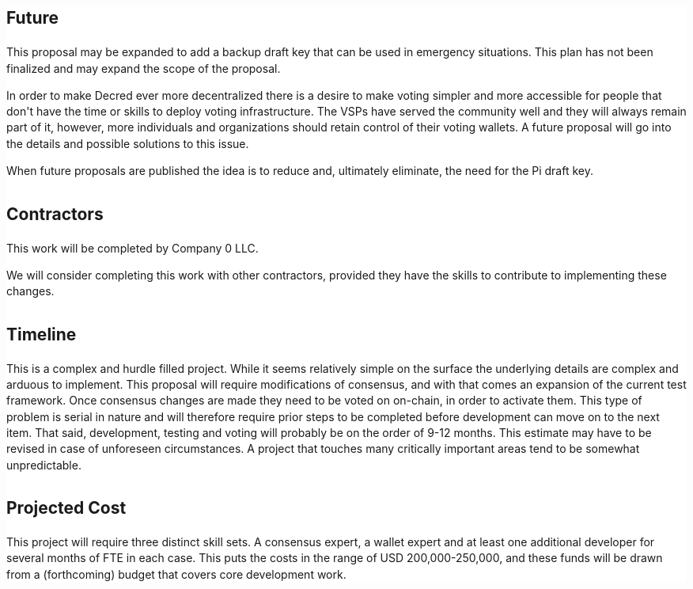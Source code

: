 ## Future

This proposal may be expanded to add a backup draft key that can be used in emergency situations. This plan has not been finalized and may expand the scope of the proposal.

In order to make Decred ever more decentralized there is a desire to make voting simpler and more accessible for people that don't have the time or skills to deploy voting infrastructure. The VSPs have served the community well and they will always remain part of it, however, more individuals and organizations should retain control of their voting wallets. A future proposal will go into the details and possible solutions to this issue.

When future proposals are published the idea is to reduce and, ultimately eliminate, the need for the Pi draft key.

## Contractors

This work will be completed by Company 0 LLC.

We will consider completing this work with other contractors, provided they have the skills to contribute to implementing these changes.

## Timeline

This is a complex and hurdle filled project. While it seems relatively simple on the surface the underlying details are complex and arduous to implement. This proposal will require modifications of consensus, and with that comes an expansion of the current test framework. Once consensus changes are made they need to be voted on on-chain, in order to activate them. This type of problem is serial in nature and will therefore require prior steps to be completed before development can move on to the next item. That said, development, testing and voting will probably be on the order of 9-12 months. This estimate may have to be revised in case of unforeseen circumstances. A project that touches many critically important areas tend to be somewhat unpredictable.

## Projected Cost

This project will require three distinct skill sets. A consensus expert, a wallet expert and at least one additional developer for several months of FTE in each case. This puts the costs in the range of USD 200,000-250,000, and these funds will be drawn from a (forthcoming) budget that covers core development work.